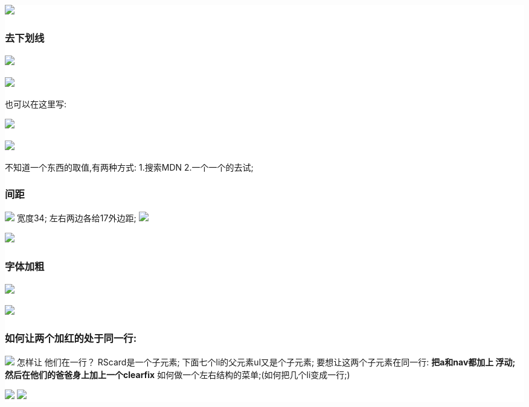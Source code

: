 
![]((10)css_files/5da86823-ed35-496c-8d7c-adbb921dc41d.png)

### 去下划线
![]((10)css_files/c36bc7ab-c113-4281-803f-5bed036b7dd1.png)

![]((10)css_files/d7b9a9a6-0041-4a01-ab77-8b66d9d14235.png)


也可以在这里写:

![]((10)css_files/4ead0da3-b6d3-4bd7-a109-72d21eb18c18.png)

![]((10)css_files/1cc59298-d15c-4283-a62f-58aeef9ad283.png)

不知道一个东西的取值,有两种方式:
1.搜索MDN
2.一个一个的去试;


### 间距

![]((10)css_files/2da5ff7a-ce82-4cde-af56-72a8230e158f.jpg)
宽度34;
左右两边各给17外边距;
![]((10)css_files/3b2c4f76-974c-4ba1-a962-36eb2a6f4cd1.png)

![]((10)css_files/e6928e3d-a1c3-49a3-a519-096cc1dacd0a.png)

### 字体加粗
![]((10)css_files/17eef33b-b0dc-41af-b831-008537d114e1.png)

![]((10)css_files/18522e5c-c843-4e58-9cf0-8e40e5e1ea33.png)


### 如何让两个加红的处于同一行:
![]((10)css_files/3c33985c-f6f8-403d-84f5-43790a1ae915.png)
怎样让 他们在一行？
RScard是一个子元素;
下面七个li的父元素ul又是个子元素;
要想让这两个子元素在同一行:
**把a和nav都加上 浮动;
然后在他们的爸爸身上加上一个clearfix**
如何做一个左右结构的菜单;(如何把几个li变成一行;)




![]((10)css_files/a4ecc3e7-d323-48cc-8bee-bf745fed621d.png)
![]((10)css_files/6063429e-88b0-4ad6-a356-85ee9afd46ea.png)
